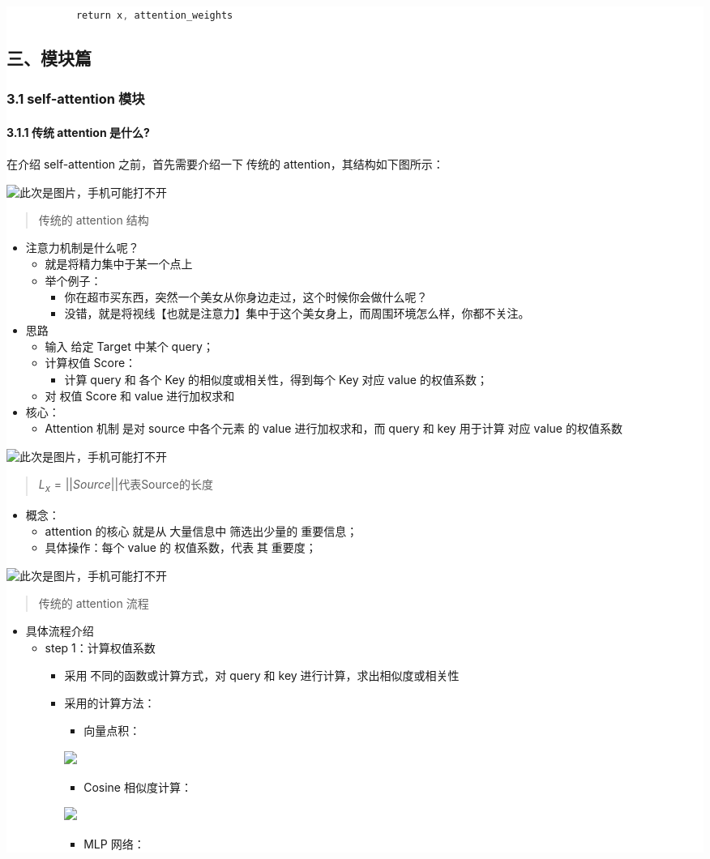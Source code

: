 ```s
            return x, attention_weights

```

## 三、模块篇

### 3.1 self-attention 模块

#### 3.1.1 传统 attention 是什么?

在介绍 self-attention 之前，首先需要介绍一下 传统的 attention，其结构如下图所示：

![此次是图片，手机可能打不开](img/微信截图_20200625085139.png)
> 传统的 attention 结构

- 注意力机制是什么呢？
  - 就是将精力集中于某一个点上
  - 举个例子：
    - 你在超市买东西，突然一个美女从你身边走过，这个时候你会做什么呢？
    - 没错，就是将视线【也就是注意力】集中于这个美女身上，而周围环境怎么样，你都不关注。
- 思路
  - 输入 给定 Target 中某个 query；
  - 计算权值 Score：
    - 计算 query 和 各个 Key 的相似度或相关性，得到每个 Key 对应 value 的权值系数；
  - 对 权值 Score 和 value 进行加权求和
- 核心：
  - Attention 机制 是对 source 中各个元素 的 value 进行加权求和，而 query 和 key 用于计算 对应 value 的权值系数

![此次是图片，手机可能打不开](img/微信截图_20200625085922.png)

> $L_x=||Source||$代表Source的长度

- 概念：
  - attention 的核心 就是从 大量信息中 筛选出少量的 重要信息；
  - 具体操作：每个 value 的 权值系数，代表 其 重要度； 
  
![此次是图片，手机可能打不开](img/微信截图_20200625090454.png)
> 传统的 attention 流程

- 具体流程介绍
  - step 1：计算权值系数
    - 采用 不同的函数或计算方式，对 query 和 key 进行计算，求出相似度或相关性
    - 采用的计算方法：
      - 向量点积：
        
      ![](img/20201009163936.png)
        
      - Cosine 相似度计算：
        
      ![](img/20201009164019.png)

      - MLP 网络：
        